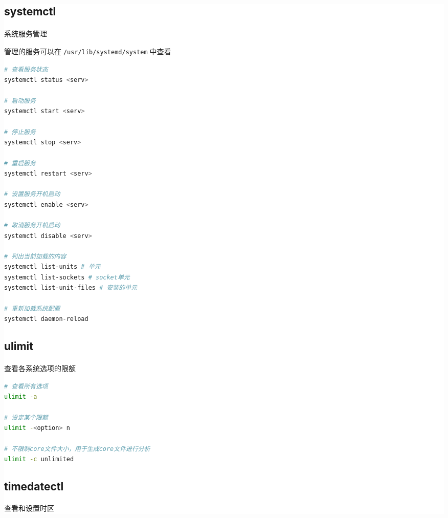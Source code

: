 ## systemctl

系统服务管理

管理的服务可以在 `/usr/lib/systemd/system`  中查看

```bash
# 查看服务状态
systemctl status <serv>

# 启动服务
systemctl start <serv>

# 停止服务
systemctl stop <serv>

# 重启服务
systemctl restart <serv>

# 设置服务开机启动
systemctl enable <serv>

# 取消服务开机启动
systemctl disable <serv>

# 列出当前加载的内容
systemctl list-units # 单元
systemctl list-sockets # socket单元
systemctl list-unit-files # 安装的单元

# 重新加载系统配置
systemctl daemon-reload
```

## ulimit

查看各系统选项的限额

```bash
# 查看所有选项
ulimit -a

# 设定某个限额
ulimit -<option> n

# 不限制core文件大小，用于生成core文件进行分析
ulimit -c unlimited
```

## timedatectl

查看和设置时区
